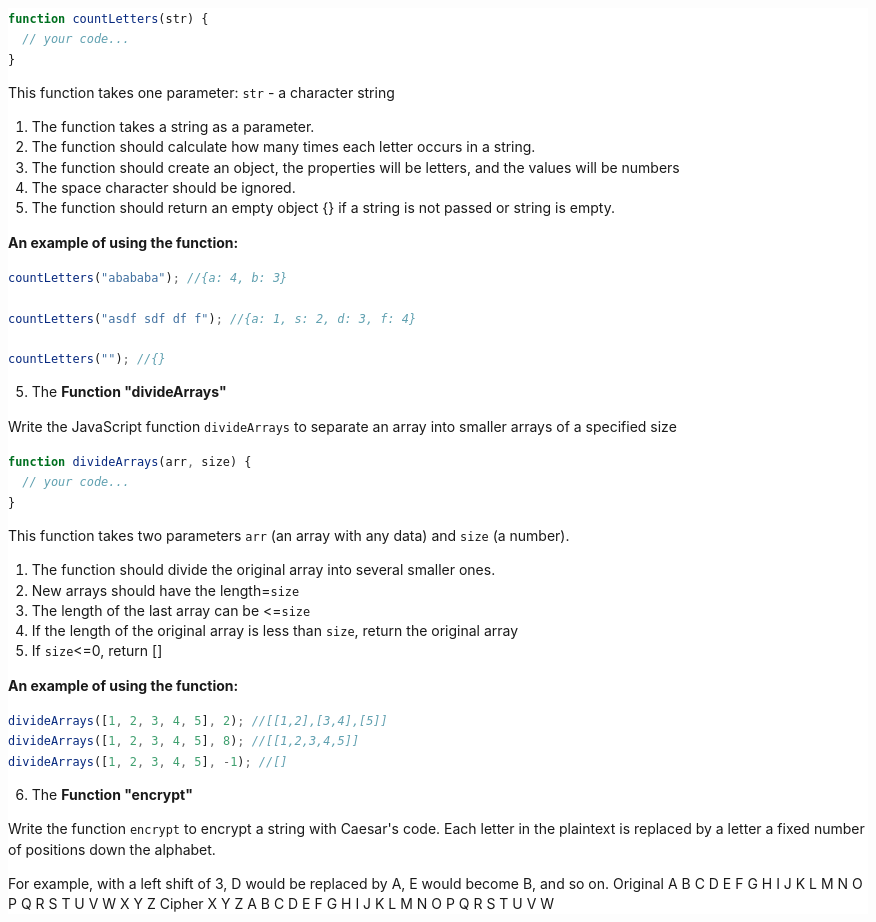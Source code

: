 ```js
function countLetters(str) {
  // your code...
}
```

This function takes one parameter:
`str` - a character string

1. The function takes a string as a parameter.
2. The function should calculate how many times each letter occurs in a string.
3. The function should create an object, the properties will be letters, and the values will be numbers
4. The space character should be ignored.
5. The function should return an empty object {} if a string is not passed or string is empty.

**An example of using the function:**

```js
countLetters("abababa"); //{a: 4, b: 3}

countLetters("asdf sdf df f"); //{a: 1, s: 2, d: 3, f: 4}

countLetters(""); //{}
```

5. The **Function "divideArrays"**

Write the JavaScript function `divideArrays` to separate an array into smaller arrays of a specified size

```js
function divideArrays(arr, size) {
  // your code...
}
```

This function takes two parameters `arr` (an array with any data) and `size` (a number).

1. The function should divide the original array into several smaller ones.
2. New arrays should have the length=`size`
3. The length of the last array can be <=`size`
4. If the length of the original array is less than `size`, return the original array
5. If `size`<=0, return []

**An example of using the function:**

```js
divideArrays([1, 2, 3, 4, 5], 2); //[[1,2],[3,4],[5]]
divideArrays([1, 2, 3, 4, 5], 8); //[[1,2,3,4,5]]
divideArrays([1, 2, 3, 4, 5], -1); //[]
```

6. The **Function "encrypt"**

Write the function `encrypt` to encrypt a string with Caesar's code. Each letter in the plaintext is replaced by a letter a fixed number of positions down the alphabet.

For example, with a left shift of 3, D would be replaced by A, E would become B, and so on.
Original A B C D E F G H I J K L M N O P Q R S T U V W X Y Z
Cipher X Y Z A B C D E F G H I J K L M N O P Q R S T U V W
